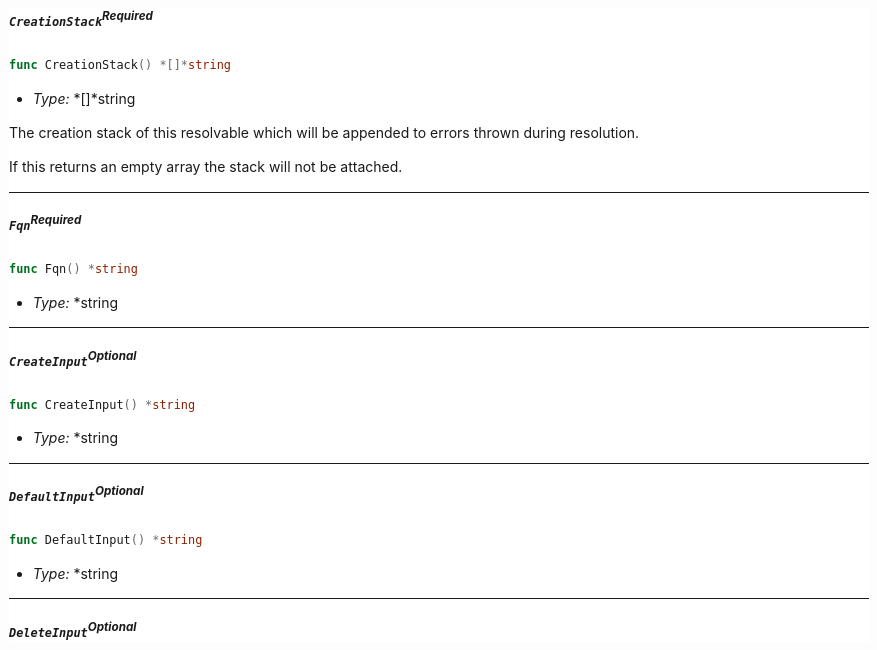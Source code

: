 
##### `CreationStack`<sup>Required</sup> <a name="CreationStack" id="@cdktf/provider-ionoscloud.dataIonoscloudDnsRecord.DataIonoscloudDnsRecordTimeoutsOutputReference.property.creationStack"></a>

```go
func CreationStack() *[]*string
```

- *Type:* *[]*string

The creation stack of this resolvable which will be appended to errors thrown during resolution.

If this returns an empty array the stack will not be attached.

---

##### `Fqn`<sup>Required</sup> <a name="Fqn" id="@cdktf/provider-ionoscloud.dataIonoscloudDnsRecord.DataIonoscloudDnsRecordTimeoutsOutputReference.property.fqn"></a>

```go
func Fqn() *string
```

- *Type:* *string

---

##### `CreateInput`<sup>Optional</sup> <a name="CreateInput" id="@cdktf/provider-ionoscloud.dataIonoscloudDnsRecord.DataIonoscloudDnsRecordTimeoutsOutputReference.property.createInput"></a>

```go
func CreateInput() *string
```

- *Type:* *string

---

##### `DefaultInput`<sup>Optional</sup> <a name="DefaultInput" id="@cdktf/provider-ionoscloud.dataIonoscloudDnsRecord.DataIonoscloudDnsRecordTimeoutsOutputReference.property.defaultInput"></a>

```go
func DefaultInput() *string
```

- *Type:* *string

---

##### `DeleteInput`<sup>Optional</sup> <a name="DeleteInput" id="@cdktf/provider-ionoscloud.dataIonoscloudDnsRecord.DataIonoscloudDnsRecordTimeoutsOutputReference.property.deleteInput"></a>
